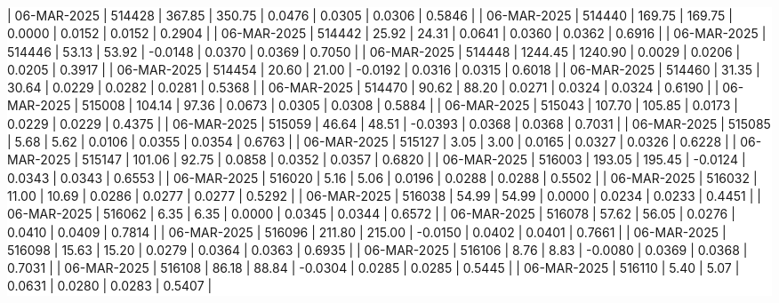 | 06-MAR-2025 | 514428 | 367.85 | 350.75 | 0.0476 | 0.0305 | 0.0306 | 0.5846 |
| 06-MAR-2025 | 514440 | 169.75 | 169.75 | 0.0000 | 0.0152 | 0.0152 | 0.2904 |
| 06-MAR-2025 | 514442 | 25.92 | 24.31 | 0.0641 | 0.0360 | 0.0362 | 0.6916 |
| 06-MAR-2025 | 514446 | 53.13 | 53.92 | -0.0148 | 0.0370 | 0.0369 | 0.7050 |
| 06-MAR-2025 | 514448 | 1244.45 | 1240.90 | 0.0029 | 0.0206 | 0.0205 | 0.3917 |
| 06-MAR-2025 | 514454 | 20.60 | 21.00 | -0.0192 | 0.0316 | 0.0315 | 0.6018 |
| 06-MAR-2025 | 514460 | 31.35 | 30.64 | 0.0229 | 0.0282 | 0.0281 | 0.5368 |
| 06-MAR-2025 | 514470 | 90.62 | 88.20 | 0.0271 | 0.0324 | 0.0324 | 0.6190 |
| 06-MAR-2025 | 515008 | 104.14 | 97.36 | 0.0673 | 0.0305 | 0.0308 | 0.5884 |
| 06-MAR-2025 | 515043 | 107.70 | 105.85 | 0.0173 | 0.0229 | 0.0229 | 0.4375 |
| 06-MAR-2025 | 515059 | 46.64 | 48.51 | -0.0393 | 0.0368 | 0.0368 | 0.7031 |
| 06-MAR-2025 | 515085 | 5.68 | 5.62 | 0.0106 | 0.0355 | 0.0354 | 0.6763 |
| 06-MAR-2025 | 515127 | 3.05 | 3.00 | 0.0165 | 0.0327 | 0.0326 | 0.6228 |
| 06-MAR-2025 | 515147 | 101.06 | 92.75 | 0.0858 | 0.0352 | 0.0357 | 0.6820 |
| 06-MAR-2025 | 516003 | 193.05 | 195.45 | -0.0124 | 0.0343 | 0.0343 | 0.6553 |
| 06-MAR-2025 | 516020 | 5.16 | 5.06 | 0.0196 | 0.0288 | 0.0288 | 0.5502 |
| 06-MAR-2025 | 516032 | 11.00 | 10.69 | 0.0286 | 0.0277 | 0.0277 | 0.5292 |
| 06-MAR-2025 | 516038 | 54.99 | 54.99 | 0.0000 | 0.0234 | 0.0233 | 0.4451 |
| 06-MAR-2025 | 516062 | 6.35 | 6.35 | 0.0000 | 0.0345 | 0.0344 | 0.6572 |
| 06-MAR-2025 | 516078 | 57.62 | 56.05 | 0.0276 | 0.0410 | 0.0409 | 0.7814 |
| 06-MAR-2025 | 516096 | 211.80 | 215.00 | -0.0150 | 0.0402 | 0.0401 | 0.7661 |
| 06-MAR-2025 | 516098 | 15.63 | 15.20 | 0.0279 | 0.0364 | 0.0363 | 0.6935 |
| 06-MAR-2025 | 516106 | 8.76 | 8.83 | -0.0080 | 0.0369 | 0.0368 | 0.7031 |
| 06-MAR-2025 | 516108 | 86.18 | 88.84 | -0.0304 | 0.0285 | 0.0285 | 0.5445 |
| 06-MAR-2025 | 516110 | 5.40 | 5.07 | 0.0631 | 0.0280 | 0.0283 | 0.5407 |
